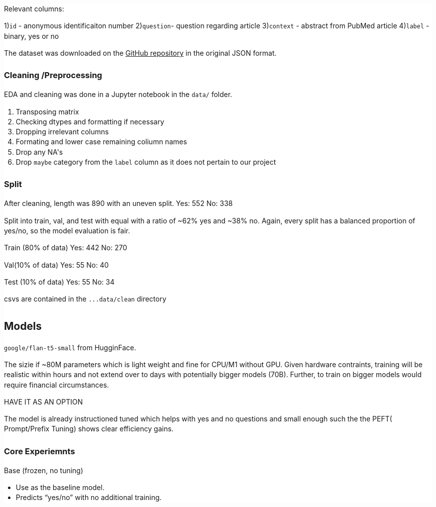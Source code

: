 Relevant columns:

1)`id` - anonymous identificaiton number
2)`question`- question regarding article
3)`context` - abstract from PubMed article
4)`label` - binary, yes or no

The dataset was downloaded on the [GitHub repository](https://github.com/pubmedqa/pubmedqa/blob/master/data/ori_pqal.json) in the original JSON format.

### Cleaning /Preprocessing
EDA and cleaning was done in a Jupyter notebook in the `data/` folder.
1) Transposing matrix
2) Checking dtypes and formatting if necessary
2) Dropping irrelevant columns
3) Formating and lower case remaining coliumn names
4) Drop any NA's
5) Drop `maybe` category from the `label` column as it does not pertain to our project

### Split
After cleaning, length was 890 with an uneven split.
Yes: 552
No: 338

Split into train, val, and test with equal with a ratio of ~62% yes and ~38% no. Again, every split has a balanced proportion of yes/no, so the model evaluation is fair.

Train (80% of data)
Yes: 442
No: 270

Val(10% of data)
Yes: 55
No: 40

Test (10% of data)
Yes: 55
No: 34

csvs are contained in the `...data/clean` directory

## Models
`google/flan-t5-small` from HugginFace.

The sizie if ~80M parameters which is light weight and fine for CPU/M1 without GPU. Given hardware contraints, training will be realistic within hours and not extend over to days with potentially bigger models (70B). Further, to train on bigger models would require financial circumstances. 

HAVE IT AS AN OPTION

The model is already instructioned tuned which helps with yes and no questions and small enough such the the PEFT( Prompt/Prefix Tuning) shows clear efficiency gains. 


### Core Experiemnts
Base (frozen, no tuning)
- Use as the baseline model.
- Predicts “yes/no” with no additional training.
